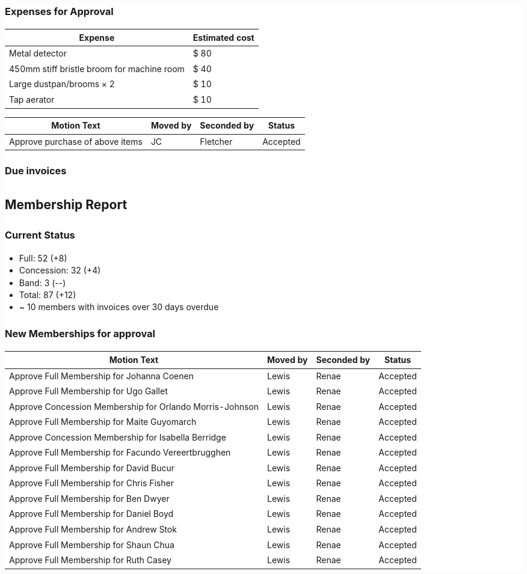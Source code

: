 

### Expenses for Approval

| Expense                                     | Estimated cost |
| ------------------------------------------- | ------ |
| Metal detector                              | $ 80   |
| 450mm stiff bristle broom for machine room  | $ 40   |
| Large dustpan/brooms × 2                    | $ 10   |
| Tap aerator                                 | $ 10   |



| Motion Text | Moved by    | Seconded by       | Status            |
| ----------- | ----------- | ----------------- | ----------------- |
| Approve purchase of above items | JC       | Fletcher          | Accepted |

### Due invoices

## Membership Report

### Current Status

* Full: 52 (+8)
* Concession: 32 (+4)
* Band: 3 (--)
* Total: 87 (+12)
* ~ 10 members with invoices over 30 days overdue

### New Memberships for approval

| Motion Text                                              | Moved by | Seconded by | Status |
| -------------------------------------------------------- | ----- | -------- | ----------------- |
| Approve Full Membership for Johanna Coenen               | Lewis | Renae | Accepted |
| Approve Full Membership for Ugo Gallet                   | Lewis | Renae | Accepted |
| Approve Concession Membership for Orlando Morris-Johnson | Lewis | Renae | Accepted |
| Approve Full Membership for Maite Guyomarch              | Lewis | Renae | Accepted |
| Approve Concession Membership for Isabella Berridge      | Lewis | Renae | Accepted |
| Approve Full Membership for Facundo Vereertbrugghen      | Lewis | Renae | Accepted |
| Approve Full Membership for David Bucur                  | Lewis | Renae | Accepted |
| Approve Full Membership for Chris Fisher                 | Lewis | Renae | Accepted |
| Approve Full Membership for Ben Dwyer                    | Lewis | Renae | Accepted |
| Approve Full Membership for Daniel Boyd                  | Lewis | Renae | Accepted |
| Approve Full Membership for Andrew Stok                  | Lewis | Renae | Accepted |
| Approve Full Membership for Shaun Chua                   | Lewis | Renae | Accepted |
| Approve Full Membership for Ruth Casey                   | Lewis | Renae | Accepted |
